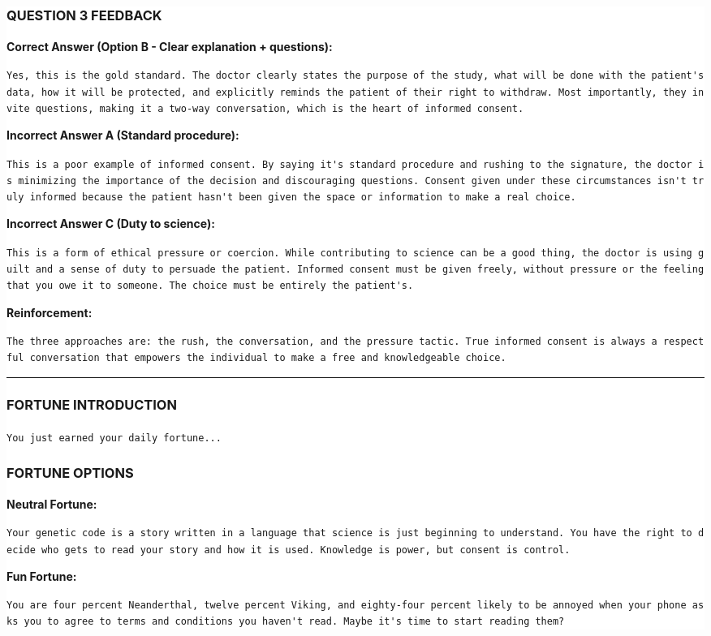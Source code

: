 ### **QUESTION 3 FEEDBACK**

**Correct Answer (Option B - Clear explanation + questions):**
```
Yes, this is the gold standard. The doctor clearly states the purpose of the study, what will be done with the patient's data, how it will be protected, and explicitly reminds the patient of their right to withdraw. Most importantly, they invite questions, making it a two-way conversation, which is the heart of informed consent.
```

**Incorrect Answer A (Standard procedure):**
```
This is a poor example of informed consent. By saying it's standard procedure and rushing to the signature, the doctor is minimizing the importance of the decision and discouraging questions. Consent given under these circumstances isn't truly informed because the patient hasn't been given the space or information to make a real choice.
```

**Incorrect Answer C (Duty to science):**
```
This is a form of ethical pressure or coercion. While contributing to science can be a good thing, the doctor is using guilt and a sense of duty to persuade the patient. Informed consent must be given freely, without pressure or the feeling that you owe it to someone. The choice must be entirely the patient's.
```

**Reinforcement:**
```
The three approaches are: the rush, the conversation, and the pressure tactic. True informed consent is always a respectful conversation that empowers the individual to make a free and knowledgeable choice.
```

---

### **FORTUNE INTRODUCTION**
```
You just earned your daily fortune...
```

### **FORTUNE OPTIONS**

**Neutral Fortune:**
```
Your genetic code is a story written in a language that science is just beginning to understand. You have the right to decide who gets to read your story and how it is used. Knowledge is power, but consent is control.
```

**Fun Fortune:**
```
You are four percent Neanderthal, twelve percent Viking, and eighty-four percent likely to be annoyed when your phone asks you to agree to terms and conditions you haven't read. Maybe it's time to start reading them?
```
